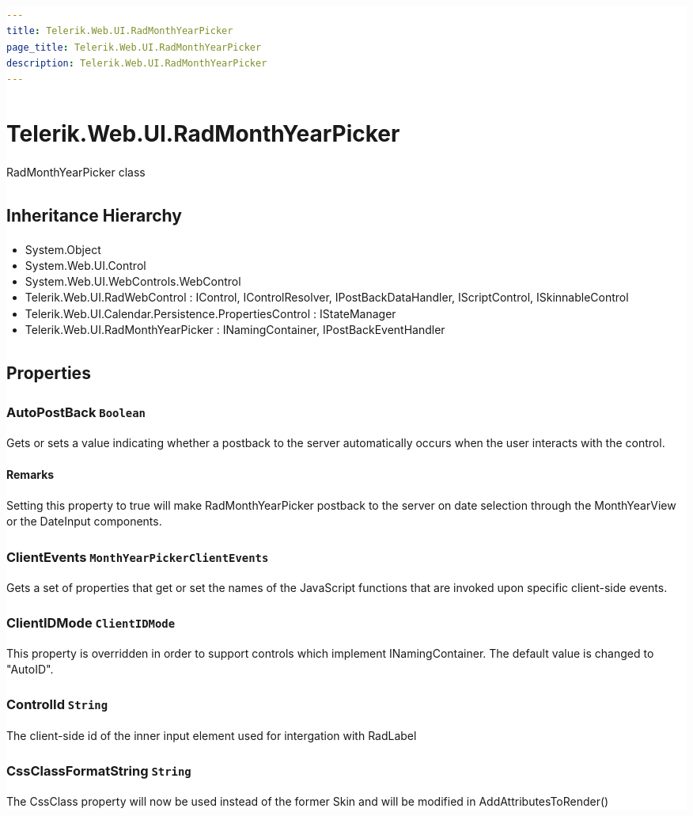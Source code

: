 ```yaml
---
title: Telerik.Web.UI.RadMonthYearPicker
page_title: Telerik.Web.UI.RadMonthYearPicker
description: Telerik.Web.UI.RadMonthYearPicker
---
```


# Telerik.Web.UI.RadMonthYearPicker

RadMonthYearPicker class

## Inheritance Hierarchy

* System.Object
* System.Web.UI.Control
* System.Web.UI.WebControls.WebControl
* Telerik.Web.UI.RadWebControl : IControl, IControlResolver, IPostBackDataHandler, IScriptControl, ISkinnableControl
* Telerik.Web.UI.Calendar.Persistence.PropertiesControl : IStateManager
* Telerik.Web.UI.RadMonthYearPicker : INamingContainer, IPostBackEventHandler

## Properties

###  AutoPostBack `Boolean`

Gets or sets a value indicating whether a postback to the server automatically occurs when the user interacts with the control.

#### Remarks
Setting this property to true will make RadMonthYearPicker postback to the server
            on date selection through the MonthYearView or the DateInput components.

###  ClientEvents `MonthYearPickerClientEvents`

Gets a set of properties that get or set the names of the JavaScript
            functions that are invoked upon specific client-side events.

###  ClientIDMode `ClientIDMode`

This property is overridden in order to support controls which implement INamingContainer.
            The default value is changed to "AutoID".

###  ControlId `String`

The client-side id of the inner input element used for intergation with RadLabel

###  CssClassFormatString `String`

The CssClass property will now be used instead of the former Skin
            and will be modified in AddAttributesToRender()
